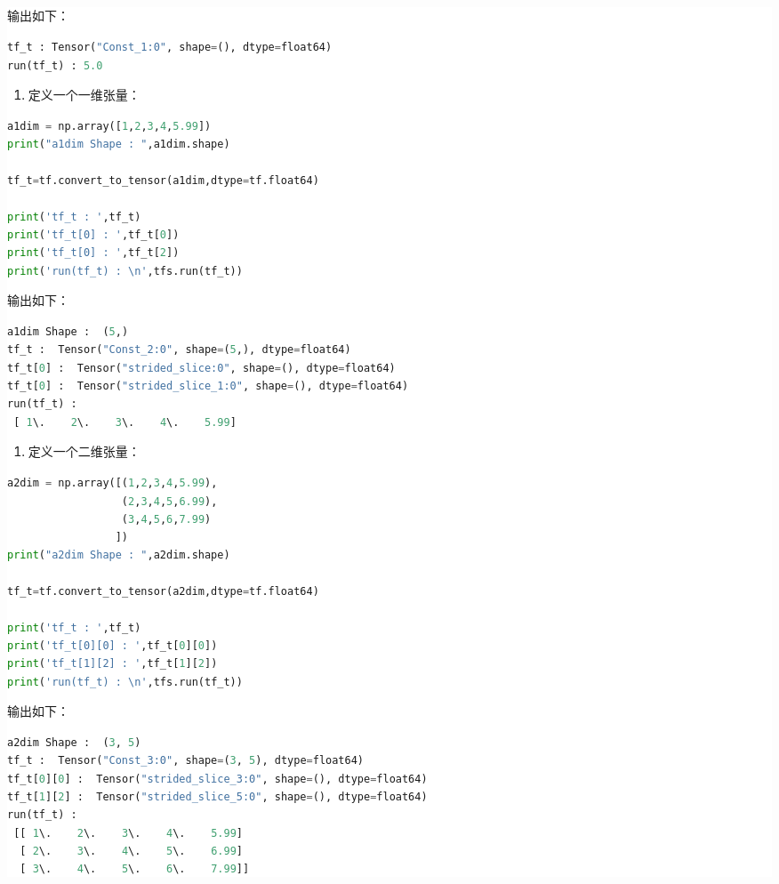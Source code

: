 输出如下：

```py
tf_t : Tensor("Const_1:0", shape=(), dtype=float64)
run(tf_t) : 5.0
```

1.  定义一个一维张量：

```py
a1dim = np.array([1,2,3,4,5.99])
print("a1dim Shape : ",a1dim.shape)

tf_t=tf.convert_to_tensor(a1dim,dtype=tf.float64)

print('tf_t : ',tf_t)
print('tf_t[0] : ',tf_t[0])
print('tf_t[0] : ',tf_t[2])
print('run(tf_t) : \n',tfs.run(tf_t))
```

输出如下：

```py
a1dim Shape :  (5,)
tf_t :  Tensor("Const_2:0", shape=(5,), dtype=float64)
tf_t[0] :  Tensor("strided_slice:0", shape=(), dtype=float64)
tf_t[0] :  Tensor("strided_slice_1:0", shape=(), dtype=float64)
run(tf_t) : 
 [ 1\.    2\.    3\.    4\.    5.99]
```

1.  定义一个二维张量：

```py
a2dim = np.array([(1,2,3,4,5.99),
                  (2,3,4,5,6.99),
                  (3,4,5,6,7.99)
                 ])
print("a2dim Shape : ",a2dim.shape)

tf_t=tf.convert_to_tensor(a2dim,dtype=tf.float64)

print('tf_t : ',tf_t)
print('tf_t[0][0] : ',tf_t[0][0])
print('tf_t[1][2] : ',tf_t[1][2])
print('run(tf_t) : \n',tfs.run(tf_t))
```

输出如下：

```py
a2dim Shape :  (3, 5)
tf_t :  Tensor("Const_3:0", shape=(3, 5), dtype=float64)
tf_t[0][0] :  Tensor("strided_slice_3:0", shape=(), dtype=float64)
tf_t[1][2] :  Tensor("strided_slice_5:0", shape=(), dtype=float64)
run(tf_t) : 
 [[ 1\.    2\.    3\.    4\.    5.99]
  [ 2\.    3\.    4\.    5\.    6.99]
  [ 3\.    4\.    5\.    6\.    7.99]]
```
